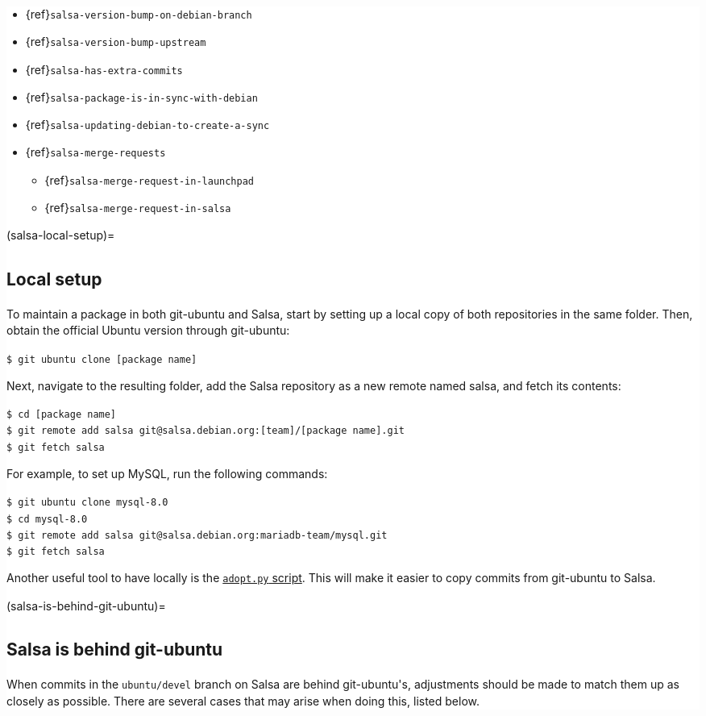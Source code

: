   - {ref}`salsa-version-bump-on-debian-branch`

  - {ref}`salsa-version-bump-upstream`

* {ref}`salsa-has-extra-commits`

* {ref}`salsa-package-is-in-sync-with-debian`

* {ref}`salsa-updating-debian-to-create-a-sync`

* {ref}`salsa-merge-requests`

  - {ref}`salsa-merge-request-in-launchpad`

  - {ref}`salsa-merge-request-in-salsa`


(salsa-local-setup)=
## Local setup

To maintain a package in both git-ubuntu and Salsa, start by setting up a local
copy of both repositories in the same folder. Then, obtain the official Ubuntu
version through git-ubuntu:

```none
$ git ubuntu clone [package name]
```

Next, navigate to the resulting folder, add the Salsa repository as a new remote
named salsa, and fetch its contents:

```none
$ cd [package name]
$ git remote add salsa git@salsa.debian.org:[team]/[package name].git
$ git fetch salsa
```

For example, to set up MySQL, run the following commands:

```none
$ git ubuntu clone mysql-8.0
$ cd mysql-8.0
$ git remote add salsa git@salsa.debian.org:mariadb-team/mysql.git
$ git fetch salsa
```

Another useful tool to have locally is the
[`adopt.py` script](https://git.launchpad.net/~ubuntu-server/+git/ubuntu-helpers/tree/rbasak/adopt.py).
This will make it easier to copy commits from git-ubuntu to Salsa.


(salsa-is-behind-git-ubuntu)=
## Salsa is behind git-ubuntu

When commits in the `ubuntu/devel` branch on Salsa are behind git-ubuntu's,
adjustments should be made to match them up as closely as possible. There are
several cases that may arise when doing this, listed below.
